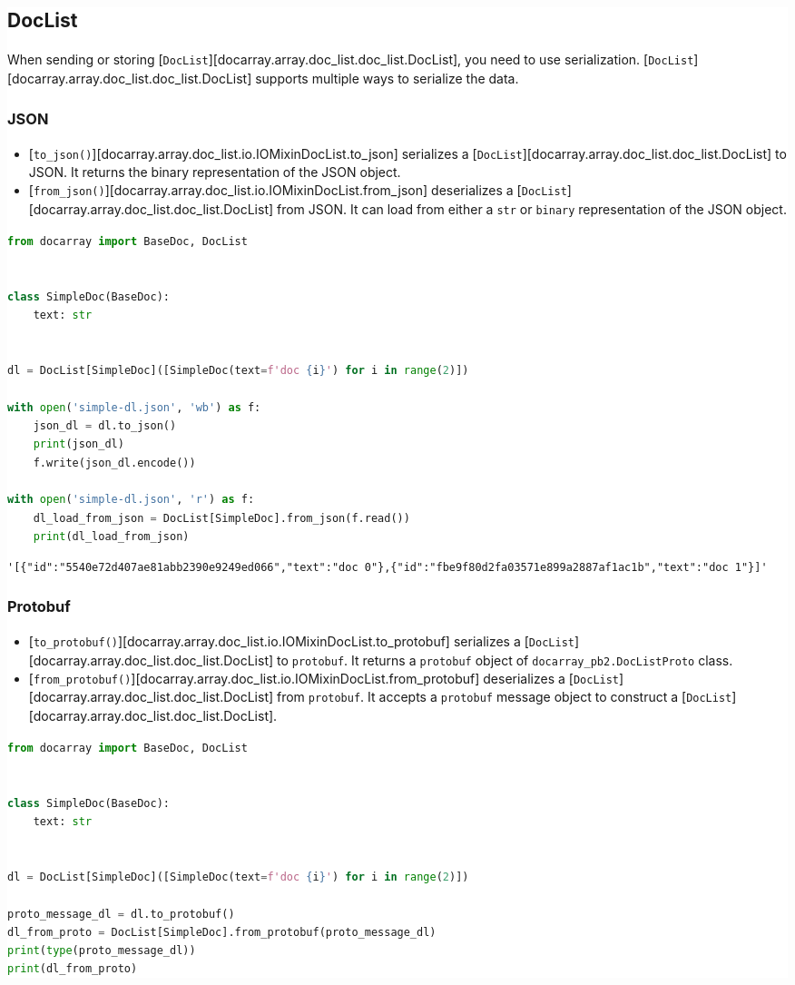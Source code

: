## DocList

When sending or storing [`DocList`][docarray.array.doc_list.doc_list.DocList], you need to use serialization.
[`DocList`][docarray.array.doc_list.doc_list.DocList] supports multiple ways to serialize the data.

### JSON

-  [`to_json()`][docarray.array.doc_list.io.IOMixinDocList.to_json] serializes a [`DocList`][docarray.array.doc_list.doc_list.DocList] to JSON. It returns the binary representation of the JSON object. 
-  [`from_json()`][docarray.array.doc_list.io.IOMixinDocList.from_json] deserializes a [`DocList`][docarray.array.doc_list.doc_list.DocList] from JSON. It can load from either a `str` or `binary` representation of the JSON object.

```python
from docarray import BaseDoc, DocList


class SimpleDoc(BaseDoc):
    text: str


dl = DocList[SimpleDoc]([SimpleDoc(text=f'doc {i}') for i in range(2)])

with open('simple-dl.json', 'wb') as f:
    json_dl = dl.to_json()
    print(json_dl)
    f.write(json_dl.encode())

with open('simple-dl.json', 'r') as f:
    dl_load_from_json = DocList[SimpleDoc].from_json(f.read())
    print(dl_load_from_json)
```

```output
'[{"id":"5540e72d407ae81abb2390e9249ed066","text":"doc 0"},{"id":"fbe9f80d2fa03571e899a2887af1ac1b","text":"doc 1"}]'
```

### Protobuf

- [`to_protobuf()`][docarray.array.doc_list.io.IOMixinDocList.to_protobuf] serializes a [`DocList`][docarray.array.doc_list.doc_list.DocList] to `protobuf`. It returns a `protobuf` object of `docarray_pb2.DocListProto` class.
- [`from_protobuf()`][docarray.array.doc_list.io.IOMixinDocList.from_protobuf] deserializes a [`DocList`][docarray.array.doc_list.doc_list.DocList] from `protobuf`. It accepts a `protobuf` message object to construct a [`DocList`][docarray.array.doc_list.doc_list.DocList].

```python
from docarray import BaseDoc, DocList


class SimpleDoc(BaseDoc):
    text: str


dl = DocList[SimpleDoc]([SimpleDoc(text=f'doc {i}') for i in range(2)])

proto_message_dl = dl.to_protobuf()
dl_from_proto = DocList[SimpleDoc].from_protobuf(proto_message_dl)
print(type(proto_message_dl))
print(dl_from_proto)
```
